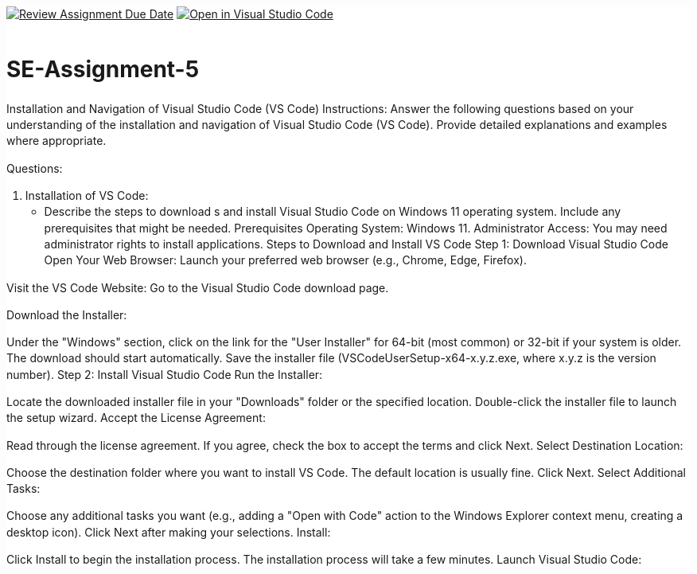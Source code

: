 [![Review Assignment Due Date](https://classroom.github.com/assets/deadline-readme-button-22041afd0340ce965d47ae6ef1cefeee28c7c493a6346c4f15d667ab976d596c.svg)](https://classroom.github.com/a/XoLGRbHq)
[![Open in Visual Studio Code](https://classroom.github.com/assets/open-in-vscode-2e0aaae1b6195c2367325f4f02e2d04e9abb55f0b24a779b69b11b9e10269abc.svg)](https://classroom.github.com/online_ide?assignment_repo_id=15301575&assignment_repo_type=AssignmentRepo)
# SE-Assignment-5
Installation and Navigation of Visual Studio Code (VS Code)
 Instructions:
Answer the following questions based on your understanding of the installation and navigation of Visual Studio Code (VS Code). Provide detailed explanations and examples where appropriate.

 Questions:

1. Installation of VS Code: 
   - Describe the steps to download s and install Visual Studio Code on Windows 11 operating system. Include any prerequisites that might be needed. Prerequisites
Operating System: Windows 11.
Administrator Access: You may need administrator rights to install applications.
Steps to Download and Install VS Code
Step 1: Download Visual Studio Code
Open Your Web Browser: Launch your preferred web browser (e.g., Chrome, Edge, Firefox).

Visit the VS Code Website: Go to the Visual Studio Code download page.

Download the Installer:

Under the "Windows" section, click on the link for the "User Installer" for 64-bit (most common) or 32-bit if your system is older.
The download should start automatically. Save the installer file (VSCodeUserSetup-x64-x.y.z.exe, where x.y.z is the version number).
Step 2: Install Visual Studio Code
Run the Installer:

Locate the downloaded installer file in your "Downloads" folder or the specified location.
Double-click the installer file to launch the setup wizard.
Accept the License Agreement:

Read through the license agreement.
If you agree, check the box to accept the terms and click Next.
Select Destination Location:

Choose the destination folder where you want to install VS Code.
The default location is usually fine. Click Next.
Select Additional Tasks:

Choose any additional tasks you want (e.g., adding a "Open with Code" action to the Windows Explorer context menu, creating a desktop icon).
Click Next after making your selections.
Install:

Click Install to begin the installation process.
The installation process will take a few minutes.
Launch Visual Studio Code:
